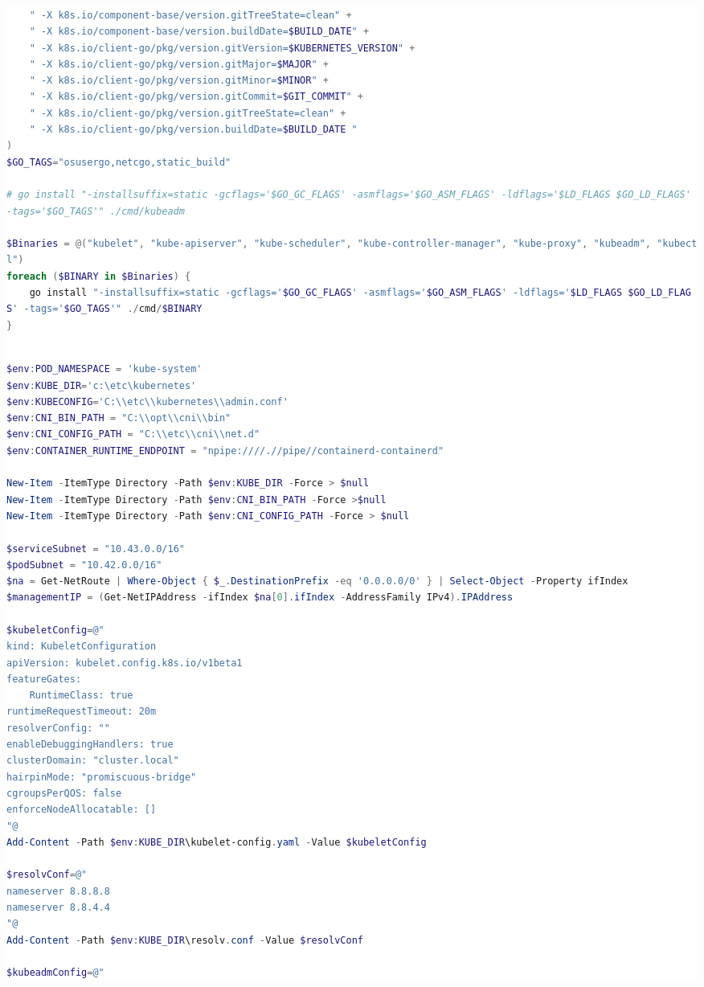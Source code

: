 ```powershell
    " -X k8s.io/component-base/version.gitTreeState=clean" +
    " -X k8s.io/component-base/version.buildDate=$BUILD_DATE" +
    " -X k8s.io/client-go/pkg/version.gitVersion=$KUBERNETES_VERSION" +
    " -X k8s.io/client-go/pkg/version.gitMajor=$MAJOR" +
    " -X k8s.io/client-go/pkg/version.gitMinor=$MINOR" +
    " -X k8s.io/client-go/pkg/version.gitCommit=$GIT_COMMIT" +
    " -X k8s.io/client-go/pkg/version.gitTreeState=clean" +
    " -X k8s.io/client-go/pkg/version.buildDate=$BUILD_DATE " 
)
$GO_TAGS="osusergo,netcgo,static_build"

# go install "-installsuffix=static -gcflags='$GO_GC_FLAGS' -asmflags='$GO_ASM_FLAGS' -ldflags='$LD_FLAGS $GO_LD_FLAGS' -tags='$GO_TAGS'" ./cmd/kubeadm

$Binaries = @("kubelet", "kube-apiserver", "kube-scheduler", "kube-controller-manager", "kube-proxy", "kubeadm", "kubectl")
foreach ($BINARY in $Binaries) {
    go install "-installsuffix=static -gcflags='$GO_GC_FLAGS' -asmflags='$GO_ASM_FLAGS' -ldflags='$LD_FLAGS $GO_LD_FLAGS' -tags='$GO_TAGS'" ./cmd/$BINARY
}

```

```powershell

$env:POD_NAMESPACE = 'kube-system'
$env:KUBE_DIR='c:\etc\kubernetes'
$env:KUBECONFIG='C:\\etc\\kubernetes\\admin.conf'
$env:CNI_BIN_PATH = "C:\\opt\\cni\\bin"
$env:CNI_CONFIG_PATH = "C:\\etc\\cni\\net.d"
$env:CONTAINER_RUNTIME_ENDPOINT = "npipe:////.//pipe//containerd-containerd"

New-Item -ItemType Directory -Path $env:KUBE_DIR -Force > $null
New-Item -ItemType Directory -Path $env:CNI_BIN_PATH -Force >$null
New-Item -ItemType Directory -Path $env:CNI_CONFIG_PATH -Force > $null

$serviceSubnet = "10.43.0.0/16"
$podSubnet = "10.42.0.0/16"
$na = Get-NetRoute | Where-Object { $_.DestinationPrefix -eq '0.0.0.0/0' } | Select-Object -Property ifIndex
$managementIP = (Get-NetIPAddress -ifIndex $na[0].ifIndex -AddressFamily IPv4).IPAddress

$kubeletConfig=@"
kind: KubeletConfiguration
apiVersion: kubelet.config.k8s.io/v1beta1
featureGates:
    RuntimeClass: true
runtimeRequestTimeout: 20m
resolverConfig: ""
enableDebuggingHandlers: true
clusterDomain: "cluster.local"
hairpinMode: "promiscuous-bridge"
cgroupsPerQOS: false
enforceNodeAllocatable: []
"@
Add-Content -Path $env:KUBE_DIR\kubelet-config.yaml -Value $kubeletConfig

$resolvConf=@"
nameserver 8.8.8.8
nameserver 8.8.4.4
"@
Add-Content -Path $env:KUBE_DIR\resolv.conf -Value $resolvConf

$kubeadmConfig=@"
```